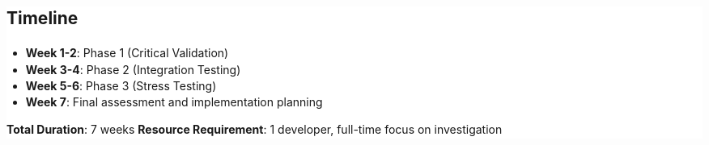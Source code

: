 
## **Timeline**

- **Week 1-2**: Phase 1 (Critical Validation)
- **Week 3-4**: Phase 2 (Integration Testing)  
- **Week 5-6**: Phase 3 (Stress Testing)
- **Week 7**: Final assessment and implementation planning

**Total Duration**: 7 weeks
**Resource Requirement**: 1 developer, full-time focus on investigation